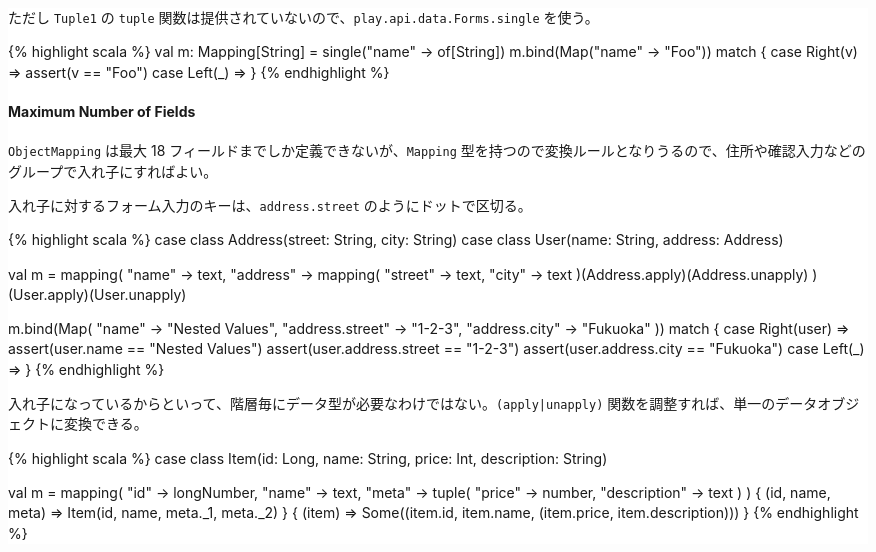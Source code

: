 ただし `Tuple1` の `tuple` 関数は提供されていないので、`play.api.data.Forms.single` を使う。

{% highlight scala %}
val m: Mapping[String] = single("name" -> of[String])
m.bind(Map("name" -> "Foo")) match {
  case Right(v) => assert(v == "Foo")
  case Left(_) =>
}
{% endhighlight %}

#### Maximum Number of Fields

`ObjectMapping` は最大 18 フィールドまでしか定義できないが、`Mapping` 型を持つので変換ルールとなりうるので、住所や確認入力などのグループで入れ子にすればよい。

入れ子に対するフォーム入力のキーは、`address.street` のようにドットで区切る。

{% highlight scala %}
case class Address(street: String, city: String)
case class User(name: String, address: Address)

val m = mapping(
  "name" -> text,
  "address" -> mapping(
    "street" -> text,
    "city" -> text
  )(Address.apply)(Address.unapply)
)(User.apply)(User.unapply)

m.bind(Map(
  "name" -> "Nested Values",
  "address.street" -> "1-2-3",
  "address.city" -> "Fukuoka"
)) match {
  case Right(user) =>
    assert(user.name == "Nested Values")
    assert(user.address.street == "1-2-3")
    assert(user.address.city == "Fukuoka")
  case Left(_) =>
}
{% endhighlight %}

入れ子になっているからといって、階層毎にデータ型が必要なわけではない。`(apply|unapply)` 関数を調整すれば、単一のデータオブジェクトに変換できる。

{% highlight scala %}
case class Item(id: Long, name: String, price: Int, description: String)

val m = mapping(
  "id" -> longNumber,
  "name" -> text,
  "meta" -> tuple(
    "price" -> number,
    "description" -> text
  )
) { (id, name, meta) =>
  Item(id, name, meta._1, meta._2)
} { (item) =>
  Some((item.id, item.name, (item.price, item.description)))
}
{% endhighlight %}
